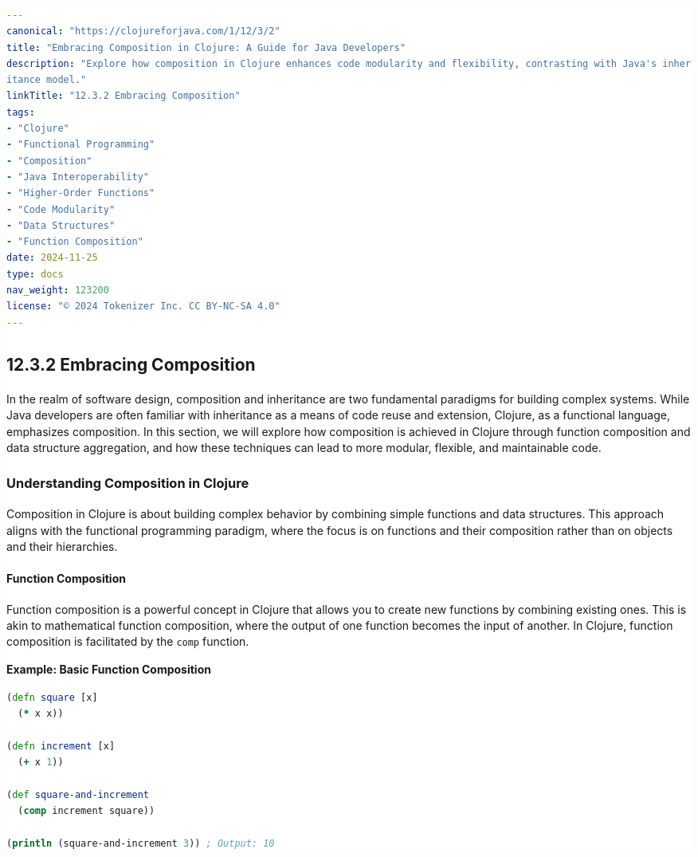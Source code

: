 ```yaml
---
canonical: "https://clojureforjava.com/1/12/3/2"
title: "Embracing Composition in Clojure: A Guide for Java Developers"
description: "Explore how composition in Clojure enhances code modularity and flexibility, contrasting with Java's inheritance model."
linkTitle: "12.3.2 Embracing Composition"
tags:
- "Clojure"
- "Functional Programming"
- "Composition"
- "Java Interoperability"
- "Higher-Order Functions"
- "Code Modularity"
- "Data Structures"
- "Function Composition"
date: 2024-11-25
type: docs
nav_weight: 123200
license: "© 2024 Tokenizer Inc. CC BY-NC-SA 4.0"
---
```


## 12.3.2 Embracing Composition

In the realm of software design, composition and inheritance are two fundamental paradigms for building complex systems. While Java developers are often familiar with inheritance as a means of code reuse and extension, Clojure, as a functional language, emphasizes composition. In this section, we will explore how composition is achieved in Clojure through function composition and data structure aggregation, and how these techniques can lead to more modular, flexible, and maintainable code.

### Understanding Composition in Clojure

Composition in Clojure is about building complex behavior by combining simple functions and data structures. This approach aligns with the functional programming paradigm, where the focus is on functions and their composition rather than on objects and their hierarchies.

#### Function Composition

Function composition is a powerful concept in Clojure that allows you to create new functions by combining existing ones. This is akin to mathematical function composition, where the output of one function becomes the input of another. In Clojure, function composition is facilitated by the `comp` function.

**Example: Basic Function Composition**

```clojure
(defn square [x]
  (* x x))

(defn increment [x]
  (+ x 1))

(def square-and-increment
  (comp increment square))

(println (square-and-increment 3)) ; Output: 10
```
